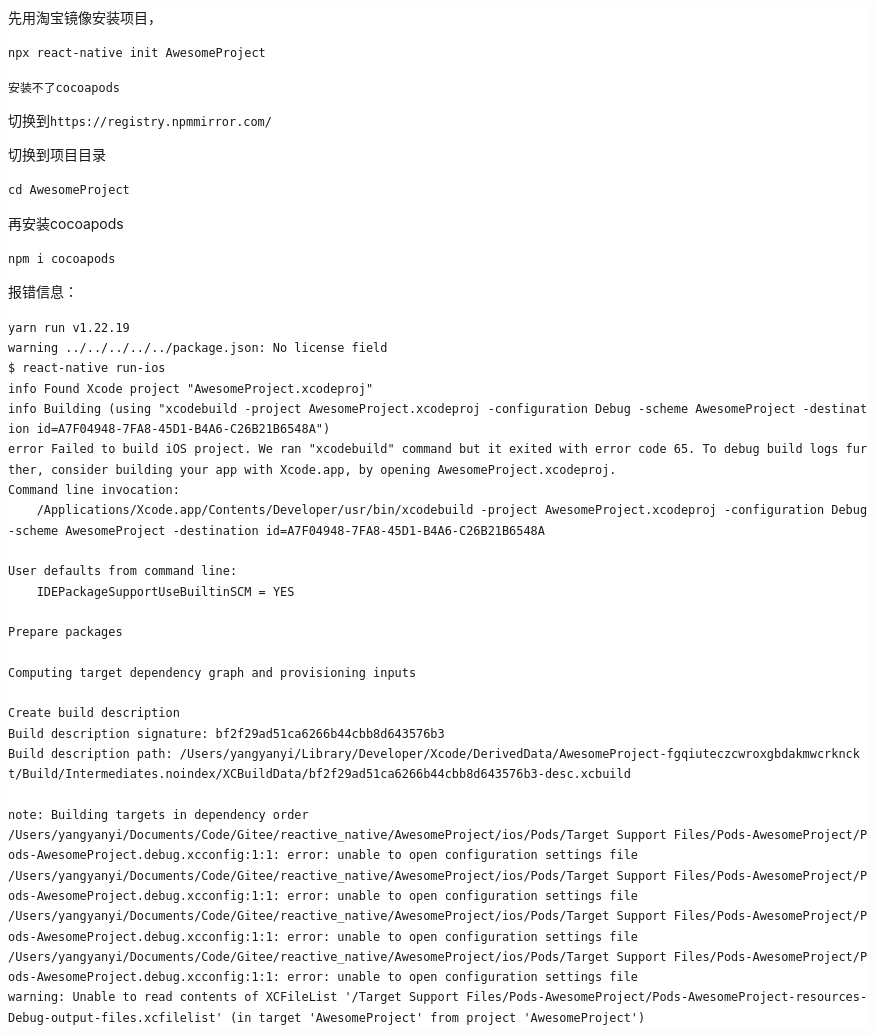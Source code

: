 先用淘宝镜像安装项目，

```
npx react-native init AwesomeProject
```

`安装不了cocoapods`

切换到`https://registry.npmmirror.com/`

切换到项目目录

```
cd AwesomeProject
```

再安装cocoapods

```
npm i cocoapods
```



报错信息：

```
yarn run v1.22.19
warning ../../../../../package.json: No license field
$ react-native run-ios
info Found Xcode project "AwesomeProject.xcodeproj"
info Building (using "xcodebuild -project AwesomeProject.xcodeproj -configuration Debug -scheme AwesomeProject -destination id=A7F04948-7FA8-45D1-B4A6-C26B21B6548A")
error Failed to build iOS project. We ran "xcodebuild" command but it exited with error code 65. To debug build logs further, consider building your app with Xcode.app, by opening AwesomeProject.xcodeproj.
Command line invocation:
    /Applications/Xcode.app/Contents/Developer/usr/bin/xcodebuild -project AwesomeProject.xcodeproj -configuration Debug -scheme AwesomeProject -destination id=A7F04948-7FA8-45D1-B4A6-C26B21B6548A

User defaults from command line:
    IDEPackageSupportUseBuiltinSCM = YES

Prepare packages

Computing target dependency graph and provisioning inputs

Create build description
Build description signature: bf2f29ad51ca6266b44cbb8d643576b3
Build description path: /Users/yangyanyi/Library/Developer/Xcode/DerivedData/AwesomeProject-fgqiuteczcwroxgbdakmwcrknckt/Build/Intermediates.noindex/XCBuildData/bf2f29ad51ca6266b44cbb8d643576b3-desc.xcbuild

note: Building targets in dependency order
/Users/yangyanyi/Documents/Code/Gitee/reactive_native/AwesomeProject/ios/Pods/Target Support Files/Pods-AwesomeProject/Pods-AwesomeProject.debug.xcconfig:1:1: error: unable to open configuration settings file
/Users/yangyanyi/Documents/Code/Gitee/reactive_native/AwesomeProject/ios/Pods/Target Support Files/Pods-AwesomeProject/Pods-AwesomeProject.debug.xcconfig:1:1: error: unable to open configuration settings file
/Users/yangyanyi/Documents/Code/Gitee/reactive_native/AwesomeProject/ios/Pods/Target Support Files/Pods-AwesomeProject/Pods-AwesomeProject.debug.xcconfig:1:1: error: unable to open configuration settings file
/Users/yangyanyi/Documents/Code/Gitee/reactive_native/AwesomeProject/ios/Pods/Target Support Files/Pods-AwesomeProject/Pods-AwesomeProject.debug.xcconfig:1:1: error: unable to open configuration settings file
warning: Unable to read contents of XCFileList '/Target Support Files/Pods-AwesomeProject/Pods-AwesomeProject-resources-Debug-output-files.xcfilelist' (in target 'AwesomeProject' from project 'AwesomeProject')
```